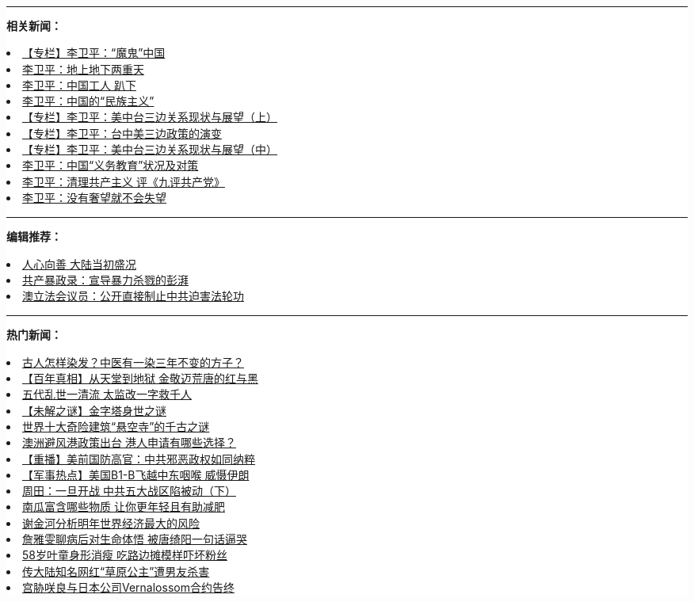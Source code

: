 <hr>


<strong>相关新闻：</strong>
<li><a href="https://github.com/bpiugw352/djy/blob/master/gb/4/11/4/n708897.md#1">【专栏】李卫平：“魔鬼”中国</a></li>
<li><a href="https://github.com/bpiugw352/djy/blob/master/gb/4/11/9/n713030.md#1">李卫平：地上地下两重天</a></li>
<li><a href="https://github.com/bpiugw352/djy/blob/master/gb/4/11/17/n720546.md#1">李卫平：中国工人  趴下</a></li>
<li><a href="https://github.com/bpiugw352/djy/blob/master/gb/4/12/1/n734446.md#1">李卫平：中国的“民族主义”</a></li>
<li><a href="https://github.com/bpiugw352/djy/blob/master/gb/4/12/2/n734638.md#1">【专栏】李卫平：美中台三边关系现状与展望（上）</a></li>
<li><a href="https://github.com/bpiugw352/djy/blob/master/gb/4/12/6/n738479.md#1">【专栏】李卫平：台中美三边政策的演变</a></li>
<li><a href="https://github.com/bpiugw352/djy/blob/master/gb/4/12/6/n740038.md#1">【专栏】李卫平：美中台三边关系现状与展望（中）</a></li>
<li><a href="https://github.com/bpiugw352/djy/blob/master/gb/4/12/11/n744728.md#1">李卫平：中国“义务教育”状况及对策</a></li>
<li><a href="https://github.com/bpiugw352/djy/blob/master/gb/4/12/13/n746362.md#1">李卫平：清理共产主义  评《九评共产党》</a></li>
<li><a href="https://github.com/bpiugw352/djy/blob/master/gb/4/12/21/n755124.md#1">李卫平：没有奢望就不会失望</a></li>
<hr>


<strong>编辑推荐：</strong>
<li><a href="https://github.com/upjkzu3674/djy/blob/master/gb/15/7/17/n4482910.md?dfh#1" target="_blank">人心向善 大陆当初盛况</a></li><li><a href="https://github.com/tsiac2612/djy/blob/master/gb/18/3/30/n10263600.md#1" target="_blank">共产暴政录：宣导暴力杀戮的彭湃</a></li><li><a href="https://github.com/tsiac2612/djy/blob/master/gb/19/7/21/n11400032.md#1" target="_blank">澳立法会议员：公开直接制止中共迫害法轮功</a></li>
<hr>

<strong>热门新闻：</strong>
<li><a href="https://github.com/bpiugw352/djy/blob/master/gb/21/10/26/n13330410.md#1">古人怎样染发？中医有一染三年不变的方子？</a></li>
<li><a href="https://github.com/bpiugw352/djy/blob/master/gb/21/10/28/n13336995.md#1">【百年真相】从天堂到地狱 金敬迈荒唐的红与黑</a></li>
<li><a href="https://github.com/bpiugw352/djy/blob/master/gb/21/10/3/n13278837.md#1">五代乱世一清流 太监改一字救千人</a></li>
<li><a href="https://github.com/bpiugw352/djy/blob/master/gb/21/10/28/n13336917.md#1">【未解之谜】金字塔身世之谜</a></li>
<li><a href="https://github.com/bpiugw352/djy/blob/master/gb/21/10/29/n13339418.md#1">世界十大奇险建筑“悬空寺”的千古之谜</a></li>
<li><a href="https://github.com/bpiugw352/djy/blob/master/gb/21/11/2/n13346860.md#1">澳洲避风港政策出台 港人申请有哪些选择？</a></li>
<li><a href="https://github.com/bpiugw352/djy/blob/master/gb/21/11/2/n13348752.md#1">【重播】美前国防高官：中共邪恶政权如同纳粹</a></li>
<li><a href="https://github.com/bpiugw352/djy/blob/master/gb/21/11/1/n13345196.md#1">【军事热点】美国B1-B飞越中东咽喉 威慑伊朗</a></li>
<li><a href="https://github.com/bpiugw352/djy/blob/master/gb/21/10/29/n13339988.md#1">周田：一旦开战 中共五大战区陷被动（下）</a></li>
<li><a href="https://github.com/bpiugw352/djy/blob/master/gb/21/10/30/n13340148.md#1">南瓜富含哪些物质 让你更年轻且有助减肥</a></li>
<li><a href="https://github.com/bpiugw352/djy/blob/master/gb/21/10/31/n13342922.md#1">谢金河分析明年世界经济最大的风险</a></li>
<li><a href="https://github.com/bpiugw352/djy/blob/master/gb/21/10/31/n13342061.md#1">詹雅雯聊病后对生命体悟 被唐绮阳一句话逼哭</a></li>
<li><a href="https://github.com/bpiugw352/djy/blob/master/gb/21/10/31/n13343543.md#1">58岁叶童身形消瘦 吃路边摊模样吓坏粉丝</a></li>
<li><a href="https://github.com/bpiugw352/djy/blob/master/gb/21/10/31/n13343761.md#1">传大陆知名网红“草原公主”遭男友杀害</a></li>
<li><a href="https://github.com/bpiugw352/djy/blob/master/gb/21/11/1/n13345128.md#1">宫胁咲良与日本公司Vernalossom合约告终</a></li>